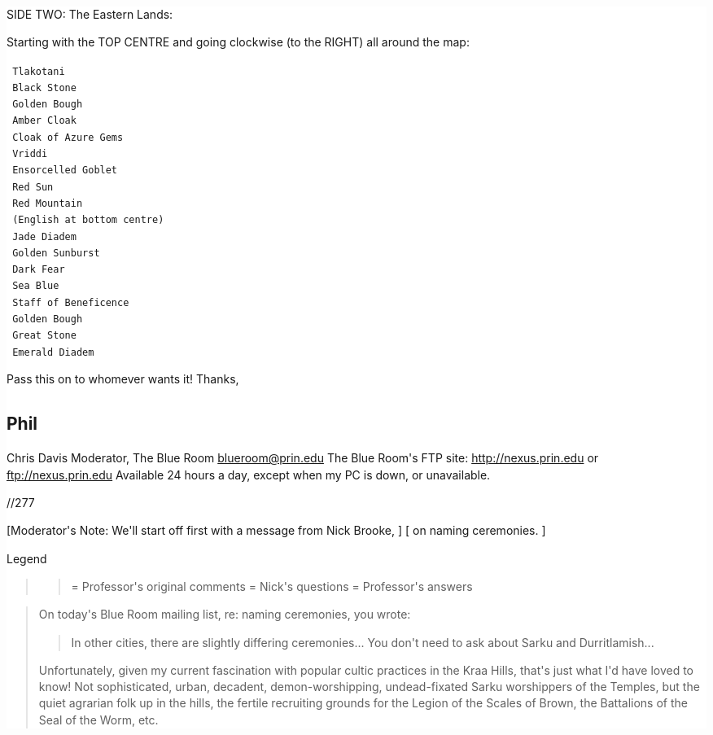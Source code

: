 SIDE TWO:  The Eastern Lands:

Starting with the TOP CENTRE and going clockwise (to the RIGHT) all around the 
map:

     Tlakotani
     Black Stone
     Golden Bough
     Amber Cloak
     Cloak of Azure Gems
     Vriddi
     Ensorcelled Goblet
     Red Sun
     Red Mountain
     (English at bottom centre)
     Jade Diadem
     Golden Sunburst
     Dark Fear
     Sea Blue
     Staff of Beneficence
     Golden Bough
     Great Stone
     Emerald Diadem

Pass this on to whomever wants it! Thanks,

Phil
-----
Chris Davis      Moderator, The Blue Room        blueroom@prin.edu
The Blue Room's FTP site:  http://nexus.prin.edu  or  ftp://nexus.prin.edu
Available 24 hours a day, except when my PC is down, or unavailable.


//277

[Moderator's Note:  We'll start off first with a message from Nick Brooke,    ]
[                   on naming ceremonies.                                     ]

Legend
>> = Professor's original comments
>  = Nick's questions
   = Professor's answers

>On today's Blue Room mailing list, re: naming ceremonies, you wrote:
>
>> In other cities, there are slightly differing ceremonies... You don't need
>> to ask about Sarku and Durritlamish...
> 
>Unfortunately, given my current fascination with popular cultic practices 
>in the Kraa Hills, that's just what I'd have loved to know! Not 
>sophisticated, urban, decadent, demon-worshipping, undead-fixated Sarku 
>worshippers of the Temples, but the quiet agrarian folk up in the hills, 
>the fertile recruiting grounds for the Legion of the Scales of Brown, 
>the Battalions of the Seal of the Worm, etc.

